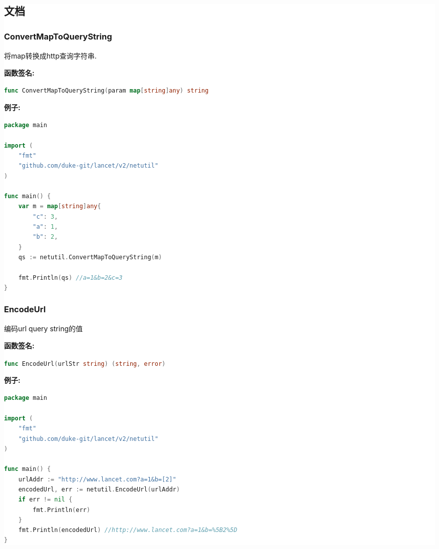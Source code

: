 ## 文档


### <span id="ConvertMapToQueryString">ConvertMapToQueryString</span>
<p>将map转换成http查询字符串.</p>

<b>函数签名:</b>

```go
func ConvertMapToQueryString(param map[string]any) string
```
<b>例子:</b>

```go
package main

import (
    "fmt"
    "github.com/duke-git/lancet/v2/netutil"
)

func main() {
	var m = map[string]any{
		"c": 3,
		"a": 1,
		"b": 2,
	}
	qs := netutil.ConvertMapToQueryString(m)

	fmt.Println(qs) //a=1&b=2&c=3
}
```



### <span id="EncodeUrl">EncodeUrl</span>
<p>编码url query string的值</p>

<b>函数签名:</b>

```go
func EncodeUrl(urlStr string) (string, error)
```
<b>例子:</b>

```go
package main

import (
    "fmt"
    "github.com/duke-git/lancet/v2/netutil"
)

func main() {
	urlAddr := "http://www.lancet.com?a=1&b=[2]"
	encodedUrl, err := netutil.EncodeUrl(urlAddr)
	if err != nil {
		fmt.Println(err)
	}
	fmt.Println(encodedUrl) //http://www.lancet.com?a=1&b=%5B2%5D
}
```
